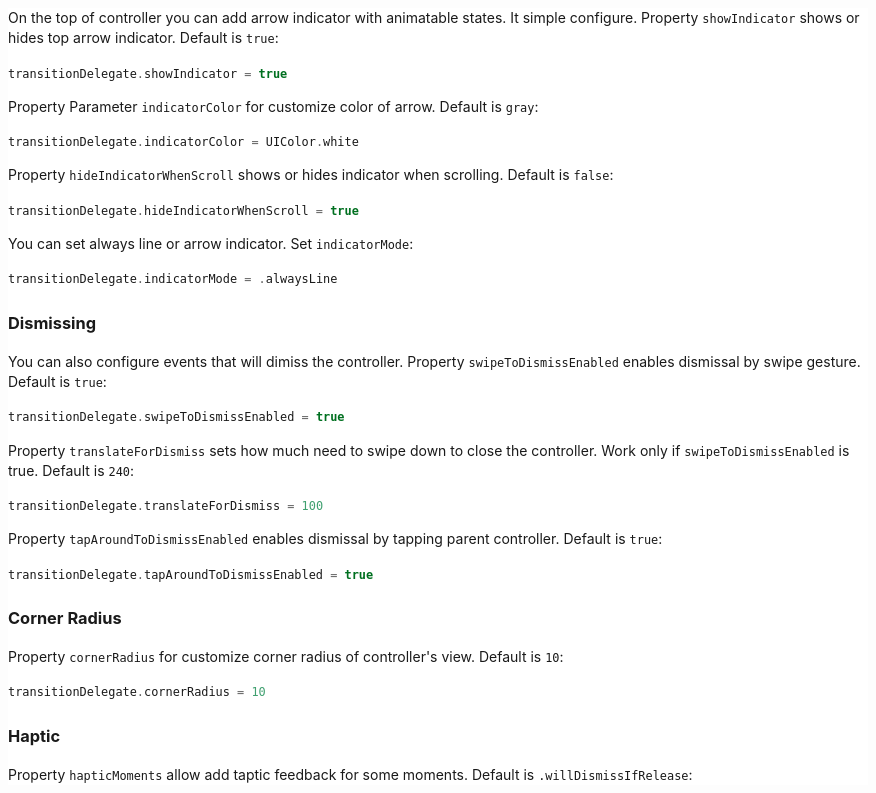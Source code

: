 On the top of controller you can add arrow indicator with animatable states. It simple configure.
Property `showIndicator` shows or hides top arrow indicator. Default is `true`:

```swift
transitionDelegate.showIndicator = true
```

Property Parameter `indicatorColor` for customize color of arrow. Default is `gray`:

```swift
transitionDelegate.indicatorColor = UIColor.white
```

Property `hideIndicatorWhenScroll` shows or hides indicator when scrolling. Default is `false`:

```swift
transitionDelegate.hideIndicatorWhenScroll = true
```

You can set always line or arrow indicator. Set `indicatorMode`:

```swift
transitionDelegate.indicatorMode = .alwaysLine
```

### Dismissing

You can also configure events that will dimiss the controller.
Property `swipeToDismissEnabled` enables dismissal by swipe gesture. Default is `true`:

```swift
transitionDelegate.swipeToDismissEnabled = true
```

Property `translateForDismiss` sets how much need to swipe down to close the controller. Work only if `swipeToDismissEnabled` is true. Default is `240`:

```swift
transitionDelegate.translateForDismiss = 100
```

Property `tapAroundToDismissEnabled` enables dismissal by tapping parent controller. Default is `true`:

```swift
transitionDelegate.tapAroundToDismissEnabled = true
```

### Corner Radius

Property `cornerRadius` for customize corner radius of controller's view. Default is `10`:

```swift
transitionDelegate.cornerRadius = 10
```

### Haptic

Property `hapticMoments` allow add taptic feedback for some moments. Default is `.willDismissIfRelease`:
